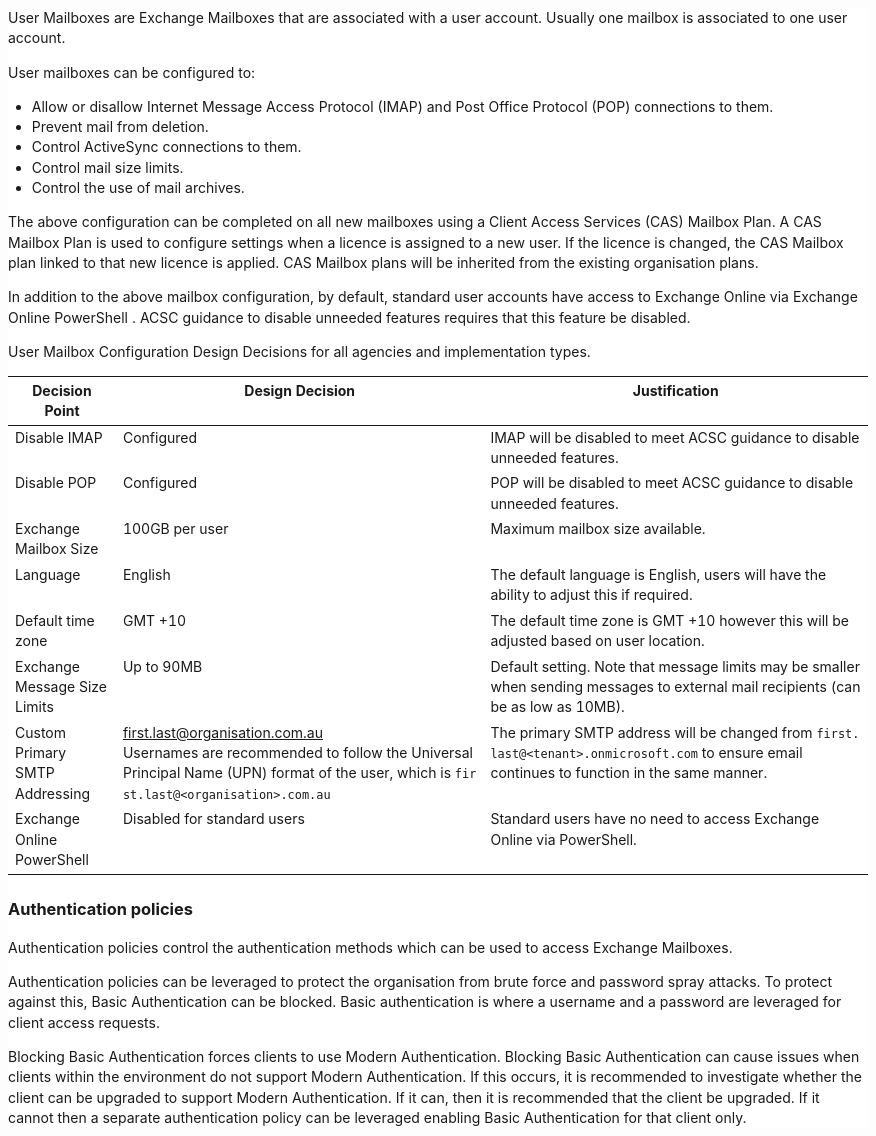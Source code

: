 User Mailboxes are Exchange Mailboxes that are associated with a user account. Usually one mailbox is associated to one user account.

User mailboxes can be configured to:

- Allow or disallow Internet Message Access Protocol (IMAP) and Post Office Protocol (POP) connections to them.
- Prevent mail from deletion.
- Control ActiveSync connections to them.
- Control mail size limits.
- Control the use of mail archives.

The above configuration can be completed on all new mailboxes using a Client Access Services (CAS) Mailbox Plan. A CAS Mailbox Plan is used to configure settings when a licence is assigned to a new user. If the licence is changed, the CAS Mailbox plan linked to that new licence is applied. CAS Mailbox plans will be inherited from the existing organisation plans.

In addition to the above mailbox configuration, by default, standard user accounts have access to Exchange Online via Exchange Online PowerShell . ACSC guidance to disable unneeded features requires that this feature be disabled.

User Mailbox Configuration Design Decisions for all agencies and implementation types.

Decision Point | Design Decision | Justification
--- | --- | ---
Disable IMAP | Configured | IMAP will be disabled to meet ACSC guidance to disable unneeded features.
Disable POP | Configured | POP will be disabled to meet ACSC guidance to disable unneeded features.
Exchange Mailbox Size | 100GB per user | Maximum mailbox size available. 
Language | English | The default language is English, users will have the ability to adjust this if required.
Default time zone | GMT +10 | The default time zone is GMT +10 however this will be adjusted based on user location.
Exchange Message Size Limits | Up to 90MB | Default setting. Note that message limits may be smaller when sending messages to external mail recipients (can be as low as 10MB).
Custom Primary SMTP Addressing | first.last@organisation.com.au<br>Usernames are recommended to follow the Universal Principal Name (UPN) format of the user, which is `first.last@<organisation>.com.au` | The primary SMTP address will be changed from `first.last@<tenant>.onmicrosoft.com` to ensure email continues to function in the same manner. 
Exchange Online PowerShell | Disabled for standard users | Standard users have no need to access Exchange Online via PowerShell. 

### Authentication policies

Authentication policies control the authentication methods which can be used to access Exchange Mailboxes.

Authentication policies can be leveraged to protect the organisation from brute force and password spray attacks. To protect against this, Basic Authentication can be blocked. Basic authentication is where a username and a password are leveraged for client access requests.

Blocking Basic Authentication forces clients to use Modern Authentication. Blocking Basic Authentication can cause issues when clients within the environment do not support Modern Authentication. If this occurs, it is recommended to investigate whether the client can be upgraded to support Modern Authentication. If it can, then it is recommended that the client be upgraded. If it cannot then a separate authentication policy can be leveraged enabling Basic Authentication for that client only.
